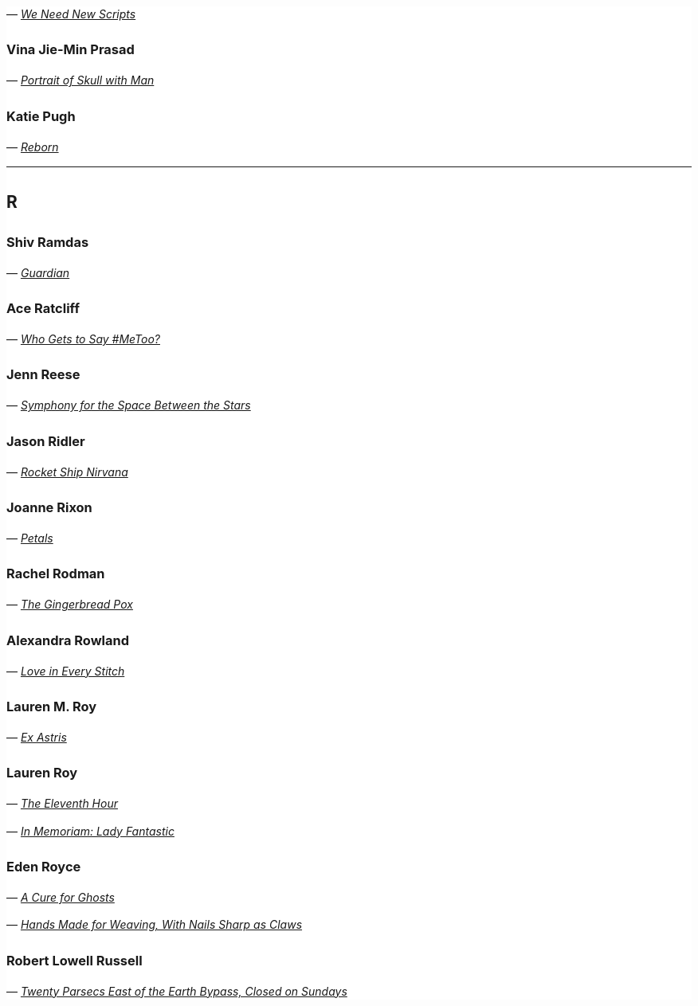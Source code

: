 — [_We Need New Scripts_](/we-need-new-scripts)

### Vina Jie-Min Prasad
— [_Portrait of Skull with Man_](/portrait-of-skull-with-man)

### Katie Pugh
— [_Reborn_](/issue12/chapter/27/)



----

## R

### Shiv Ramdas
— [_Guardian_](/guardian)

### Ace Ratcliff
— [_Who Gets to Say #MeToo?_](/who-gets-to-say-metoo)

### Jenn Reese
— [_Symphony for the Space Between the Stars_](/symphony-for-the-space-between-the-stars)

### Jason Ridler
— [_Rocket Ship Nirvana_](/issue12/chapter/30/)

### Joanne Rixon
— [_Petals_](/petals)

### Rachel Rodman
— [_The Gingerbread Pox_](/the-gingerbread-pox)

### Alexandra Rowland
— [_Love in Every Stitch_](/love-in-every-stitch)

### Lauren M. Roy
— [_Ex Astris_](/issue9/chapter/ex-astris/)

### Lauren Roy
— [_The Eleventh Hour_](/issue25/chapter/the-eleventh-hour/)

— [_In Memoriam: Lady Fantastic_](/issue35/chapter/27/)

### Eden Royce
— [_A Cure for Ghosts_](/a-cure-for-ghosts)

— [_Hands Made for Weaving, With Nails Sharp as Claws_](/hands-made-for-weaving-with-nails-sharp-as-claws)

### Robert Lowell Russell
— [_Twenty Parsecs East of the Earth Bypass, Closed on Sundays_](/issue18/chapter/twenty-parsecs-east-of-the-earth-bypass-closed-on-sundays/)
